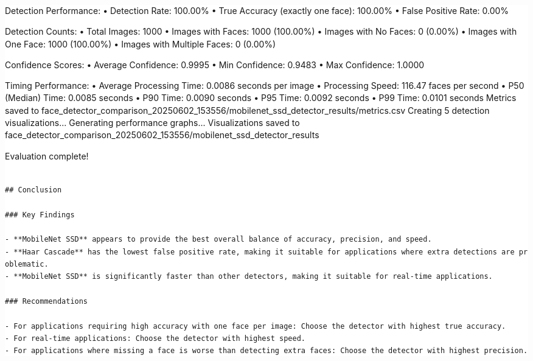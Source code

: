 Detection Performance:
  • Detection Rate: 100.00%
  • True Accuracy (exactly one face): 100.00%
  • False Positive Rate: 0.00%

Detection Counts:
  • Total Images: 1000
  • Images with Faces: 1000 (100.00%)
  • Images with No Faces: 0 (0.00%)
  • Images with One Face: 1000 (100.00%)
  • Images with Multiple Faces: 0 (0.00%)

Confidence Scores:
  • Average Confidence: 0.9995
  • Min Confidence: 0.9483
  • Max Confidence: 1.0000

Timing Performance:
  • Average Processing Time: 0.0086 seconds per image
  • Processing Speed: 116.47 faces per second
  • P50 (Median) Time: 0.0085 seconds
  • P90 Time: 0.0090 seconds
  • P95 Time: 0.0092 seconds
  • P99 Time: 0.0101 seconds
Metrics saved to face_detector_comparison_20250602_153556/mobilenet_ssd_detector_results/metrics.csv
Creating 5 detection visualizations...
Generating performance graphs...
Visualizations saved to face_detector_comparison_20250602_153556/mobilenet_ssd_detector_results

Evaluation complete!
```

## Conclusion

### Key Findings

- **MobileNet SSD** appears to provide the best overall balance of accuracy, precision, and speed.
- **Haar Cascade** has the lowest false positive rate, making it suitable for applications where extra detections are problematic.
- **MobileNet SSD** is significantly faster than other detectors, making it suitable for real-time applications.

### Recommendations

- For applications requiring high accuracy with one face per image: Choose the detector with highest true accuracy.
- For real-time applications: Choose the detector with highest speed.
- For applications where missing a face is worse than detecting extra faces: Choose the detector with highest precision.
